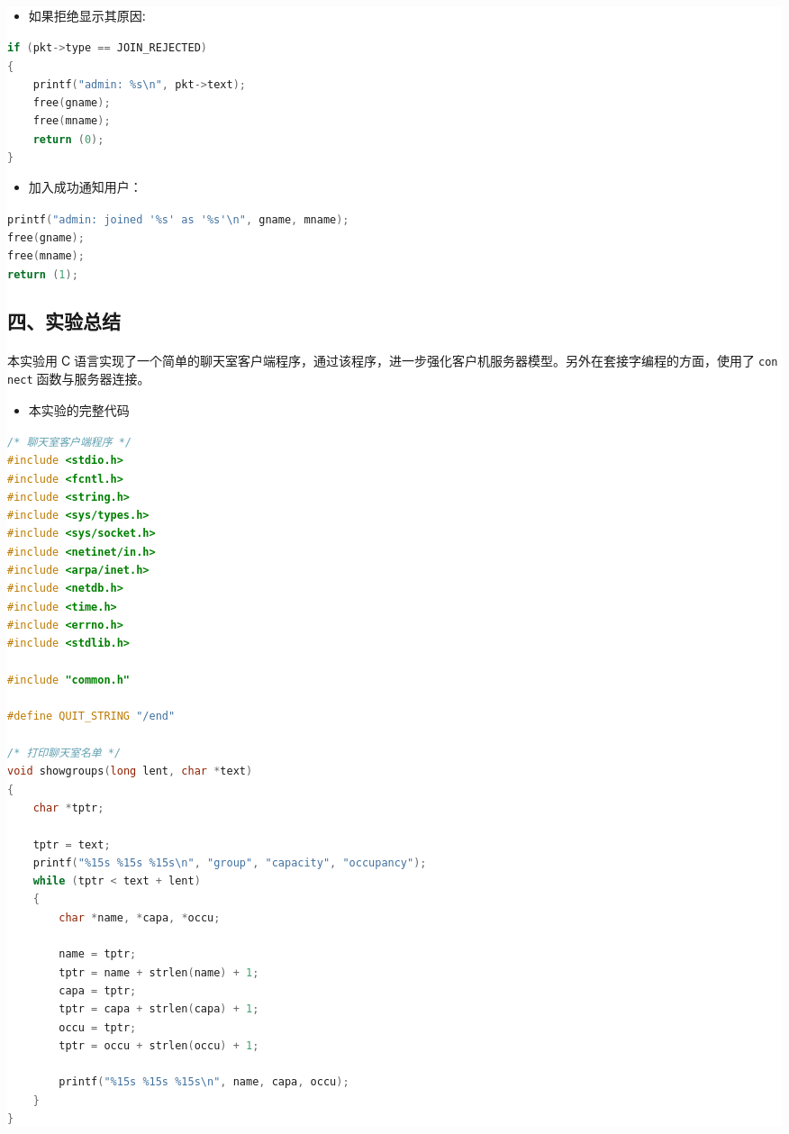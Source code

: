 *   如果拒绝显示其原因:

```cpp
if (pkt->type == JOIN_REJECTED)
{
    printf("admin: %s\n", pkt->text);
    free(gname);
    free(mname);
    return (0);
} 
```

*   加入成功通知用户：

```cpp
printf("admin: joined '%s' as '%s'\n", gname, mname);
free(gname);
free(mname);
return (1); 
```

## 四、实验总结

本实验用 C 语言实现了一个简单的聊天室客户端程序，通过该程序，进一步强化客户机服务器模型。另外在套接字编程的方面，使用了 `connect` 函数与服务器连接。

*   本实验的完整代码

```cpp
/* 聊天室客户端程序 */
#include <stdio.h>
#include <fcntl.h>
#include <string.h>
#include <sys/types.h>
#include <sys/socket.h>
#include <netinet/in.h>
#include <arpa/inet.h>
#include <netdb.h>
#include <time.h>
#include <errno.h>
#include <stdlib.h>

#include "common.h"

#define QUIT_STRING "/end"

/* 打印聊天室名单 */
void showgroups(long lent, char *text) 
{
    char *tptr;

    tptr = text;
    printf("%15s %15s %15s\n", "group", "capacity", "occupancy");
    while (tptr < text + lent) 
    {
        char *name, *capa, *occu;

        name = tptr;
        tptr = name + strlen(name) + 1;
        capa = tptr;
        tptr = capa + strlen(capa) + 1;
        occu = tptr;
        tptr = occu + strlen(occu) + 1;

        printf("%15s %15s %15s\n", name, capa, occu);
    }
}

```